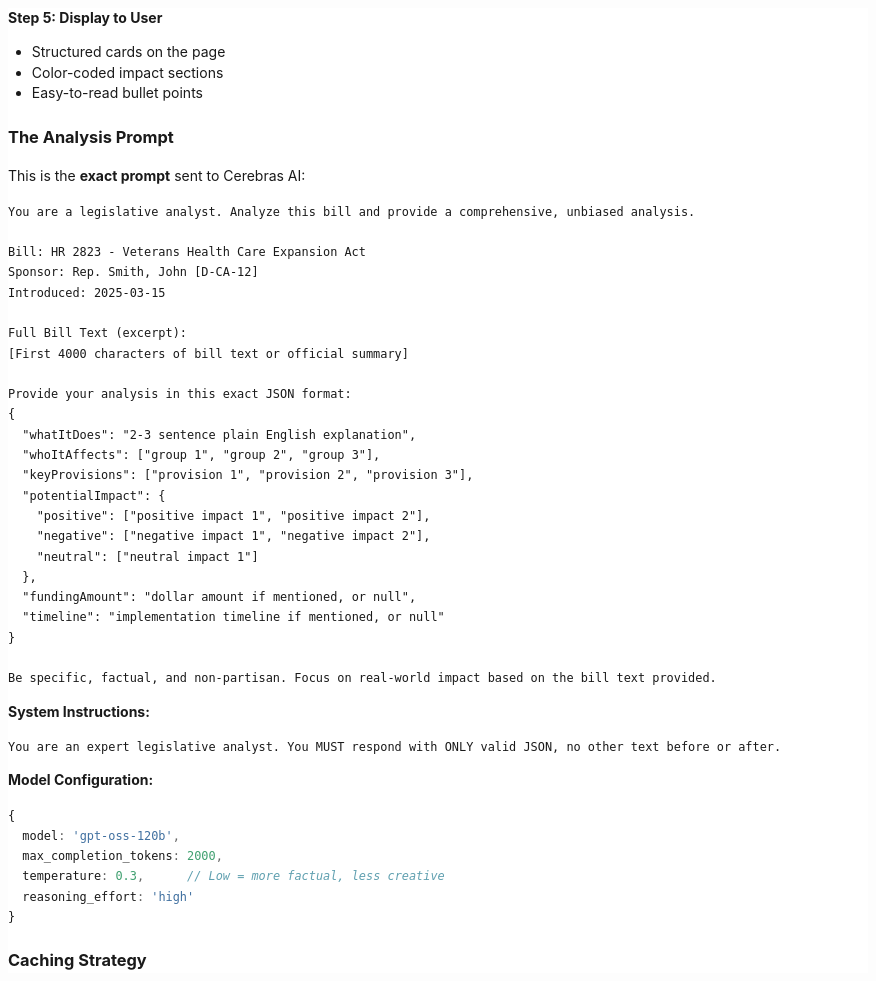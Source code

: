 **Step 5: Display to User**
- Structured cards on the page
- Color-coded impact sections
- Easy-to-read bullet points

### The Analysis Prompt

This is the **exact prompt** sent to Cerebras AI:

```
You are a legislative analyst. Analyze this bill and provide a comprehensive, unbiased analysis.

Bill: HR 2823 - Veterans Health Care Expansion Act
Sponsor: Rep. Smith, John [D-CA-12]
Introduced: 2025-03-15

Full Bill Text (excerpt):
[First 4000 characters of bill text or official summary]

Provide your analysis in this exact JSON format:
{
  "whatItDoes": "2-3 sentence plain English explanation",
  "whoItAffects": ["group 1", "group 2", "group 3"],
  "keyProvisions": ["provision 1", "provision 2", "provision 3"],
  "potentialImpact": {
    "positive": ["positive impact 1", "positive impact 2"],
    "negative": ["negative impact 1", "negative impact 2"],
    "neutral": ["neutral impact 1"]
  },
  "fundingAmount": "dollar amount if mentioned, or null",
  "timeline": "implementation timeline if mentioned, or null"
}

Be specific, factual, and non-partisan. Focus on real-world impact based on the bill text provided.
```

**System Instructions:**
```
You are an expert legislative analyst. You MUST respond with ONLY valid JSON, no other text before or after.
```

**Model Configuration:**
```typescript
{
  model: 'gpt-oss-120b',
  max_completion_tokens: 2000,
  temperature: 0.3,      // Low = more factual, less creative
  reasoning_effort: 'high'
}
```

### Caching Strategy
